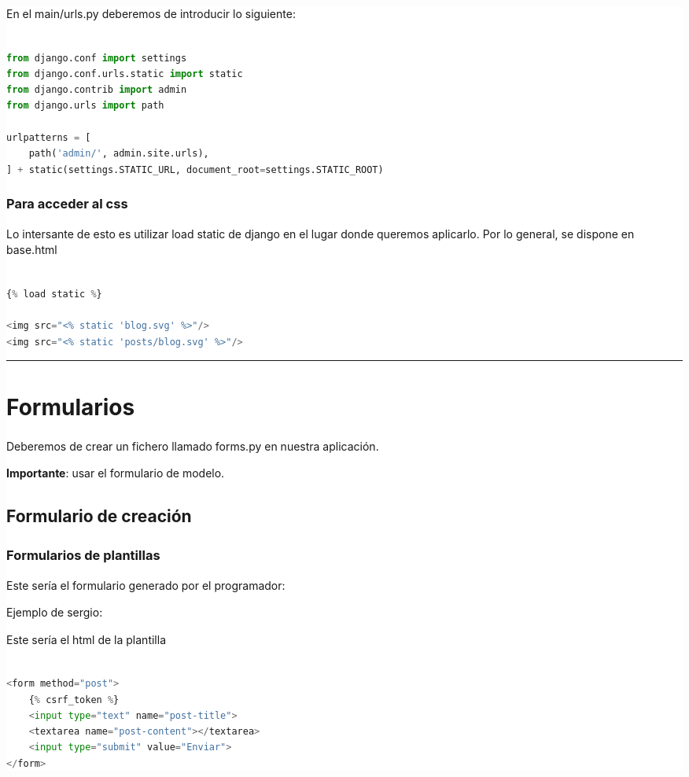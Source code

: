 En el main/urls.py deberemos de introducir lo siguiente:

```python

from django.conf import settings
from django.conf.urls.static import static
from django.contrib import admin
from django.urls import path

urlpatterns = [
    path('admin/', admin.site.urls),
] + static(settings.STATIC_URL, document_root=settings.STATIC_ROOT)

```

### Para acceder al css

Lo intersante de esto es utilizar load static de django en el lugar donde queremos aplicarlo. Por lo general, se dispone en base.html

```python

{% load static %}

<img src="<% static 'blog.svg' %>"/>
<img src="<% static 'posts/blog.svg' %>"/>

```


----


# Formularios

Deberemos de crear un fichero llamado forms.py en nuestra aplicación.

**Importante**: usar el formulario de modelo.

## Formulario de creación

### Formularios de plantillas

Este sería el formulario generado por el programador:

Ejemplo de sergio:

Este sería el html de la plantilla

```python

<form method="post">
    {% csrf_token %}
    <input type="text" name="post-title">
    <textarea name="post-content"></textarea>
    <input type="submit" value="Enviar">
</form>

```
